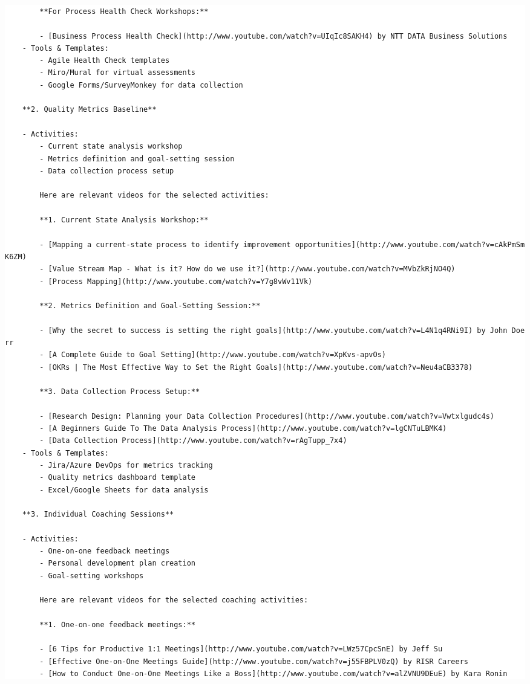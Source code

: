             **For Process Health Check Workshops:**
            
            - [Business Process Health Check](http://www.youtube.com/watch?v=UIqIc8SAKH4) by NTT DATA Business Solutions
        - Tools & Templates:
            - Agile Health Check templates
            - Miro/Mural for virtual assessments
            - Google Forms/SurveyMonkey for data collection
        
        **2. Quality Metrics Baseline**
        
        - Activities:
            - Current state analysis workshop
            - Metrics definition and goal-setting session
            - Data collection process setup
            
            Here are relevant videos for the selected activities:
            
            **1. Current State Analysis Workshop:**
            
            - [Mapping a current-state process to identify improvement opportunities](http://www.youtube.com/watch?v=cAkPmSmK6ZM)
            - [Value Stream Map - What is it? How do we use it?](http://www.youtube.com/watch?v=MVbZkRjNO4Q)
            - [Process Mapping](http://www.youtube.com/watch?v=Y7g8vWv11Vk)
            
            **2. Metrics Definition and Goal-Setting Session:**
            
            - [Why the secret to success is setting the right goals](http://www.youtube.com/watch?v=L4N1q4RNi9I) by John Doerr
            - [A Complete Guide to Goal Setting](http://www.youtube.com/watch?v=XpKvs-apvOs)
            - [OKRs | The Most Effective Way to Set the Right Goals](http://www.youtube.com/watch?v=Neu4aCB3378)
            
            **3. Data Collection Process Setup:**
            
            - [Research Design: Planning your Data Collection Procedures](http://www.youtube.com/watch?v=Vwtxlgudc4s)
            - [A Beginners Guide To The Data Analysis Process](http://www.youtube.com/watch?v=lgCNTuLBMK4)
            - [Data Collection Process](http://www.youtube.com/watch?v=rAgTupp_7x4)
        - Tools & Templates:
            - Jira/Azure DevOps for metrics tracking
            - Quality metrics dashboard template
            - Excel/Google Sheets for data analysis
        
        **3. Individual Coaching Sessions**
        
        - Activities:
            - One-on-one feedback meetings
            - Personal development plan creation
            - Goal-setting workshops
            
            Here are relevant videos for the selected coaching activities:
            
            **1. One-on-one feedback meetings:**
            
            - [6 Tips for Productive 1:1 Meetings](http://www.youtube.com/watch?v=LWz57CpcSnE) by Jeff Su
            - [Effective One-on-One Meetings Guide](http://www.youtube.com/watch?v=j55FBPLV0zQ) by RISR Careers
            - [How to Conduct One-on-One Meetings Like a Boss](http://www.youtube.com/watch?v=alZVNU9DEuE) by Kara Ronin
            